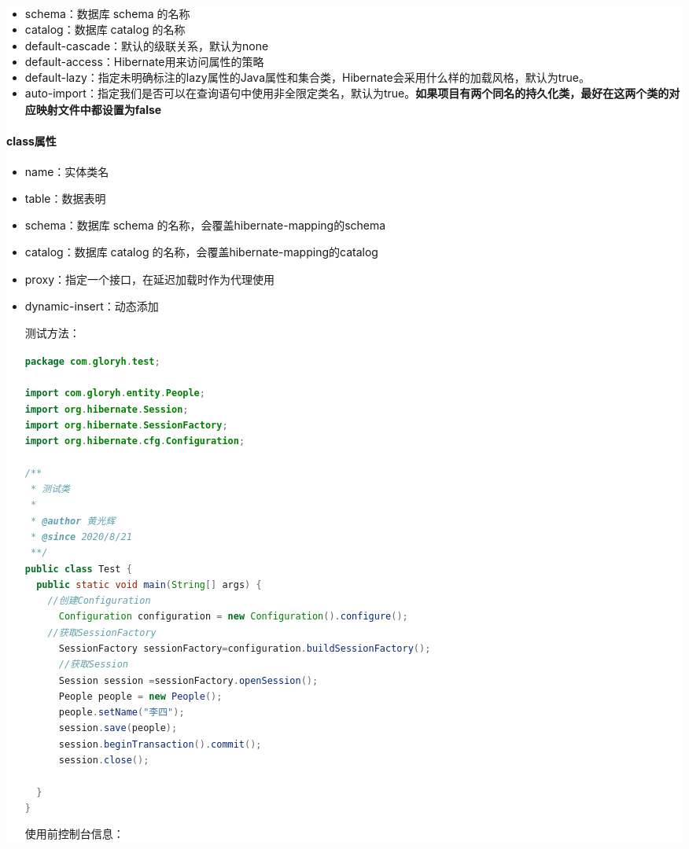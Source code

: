 * schema：数据库 schema 的名称
* catalog：数据库 catalog 的名称
* default-cascade：默认的级联关系，默认为none
* default-access：Hibernate用来访问属性的策略
* default-lazy：指定未明确标注的lazy属性的Java属性和集合类，Hibernate会采用什么样的加载风格，默认为true。
* auto-import：指定我们是否可以在查询语句中使用非全限定类名，默认为true。**如果项目有两个同名的持久化类，最好在这两个类的对应映射文件中都设置为false**

#### class属性

* name：实体类名

* table：数据表明

* schema：数据库 schema 的名称，会覆盖hibernate-mapping的schema

* catalog：数据库 catalog 的名称，会覆盖hibernate-mapping的catalog

* proxy：指定一个接口，在延迟加载时作为代理使用

* dynamic-insert：动态添加

  测试方法：

  ```java
  package com.gloryh.test;
  
  import com.gloryh.entity.People;
  import org.hibernate.Session;
  import org.hibernate.SessionFactory;
  import org.hibernate.cfg.Configuration;
  
  /**
   * 测试类
   *
   * @author 黄光辉
   * @since 2020/8/21
   **/
  public class Test {
    public static void main(String[] args) {
      //创建Configuration
        Configuration configuration = new Configuration().configure();
      //获取SessionFactory
        SessionFactory sessionFactory=configuration.buildSessionFactory();
        //获取Session
        Session session =sessionFactory.openSession();
        People people = new People();
        people.setName("李四");
        session.save(people);
        session.beginTransaction().commit();
        session.close();
  
    }
  }
  ```

  使用前控制台信息：

